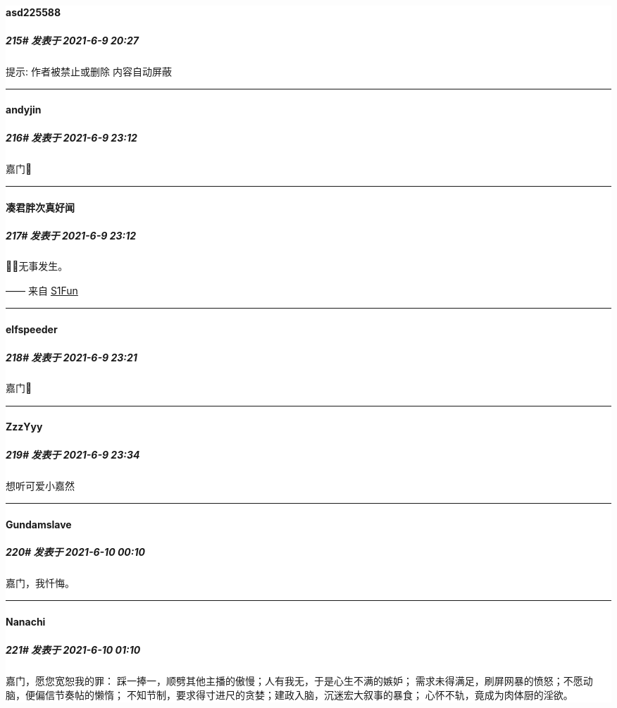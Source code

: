 ####  asd225588  
##### 215#       发表于 2021-6-9 20:27

提示: 作者被禁止或删除 内容自动屏蔽

*****

####  andyjin  
##### 216#       发表于 2021-6-9 23:12

嘉门🙏

*****

####  凑君胖次真好闻  
##### 217#       发表于 2021-6-9 23:12

🙏🏻无事发生。

—— 来自 [S1Fun](https://s1fun.koalcat.com)

*****

####  elfspeeder  
##### 218#       发表于 2021-6-9 23:21

嘉门🙏

*****

####  ZzzYyy  
##### 219#       发表于 2021-6-9 23:34

想听可爱小嘉然

*****

####  Gundamslave  
##### 220#       发表于 2021-6-10 00:10

嘉门，我忏悔。

*****

####  Nanachi  
##### 221#       发表于 2021-6-10 01:10

嘉门，愿您宽恕我的罪：
踩​一​捧​一​，​顺​劈​其​他​主​播​的​傲​慢​；​
人​有​我​无​，​于是心​生​不​满​的​嫉​妒​；​
需​求​未得满​足​，​刷​屏​网​暴​的​愤​怒​；​
不愿动脑，​便偏信节奏帖的​懒​惰​；​
不​知​节​制，​要​求​得​寸​进​尺​的​贪​婪​；​
建​政​入​脑​，​沉​迷​宏​大​叙​事​的​暴​食​；​
心​怀​不​轨​，​竟成​为​肉​体​厨​的​淫​欲​。
